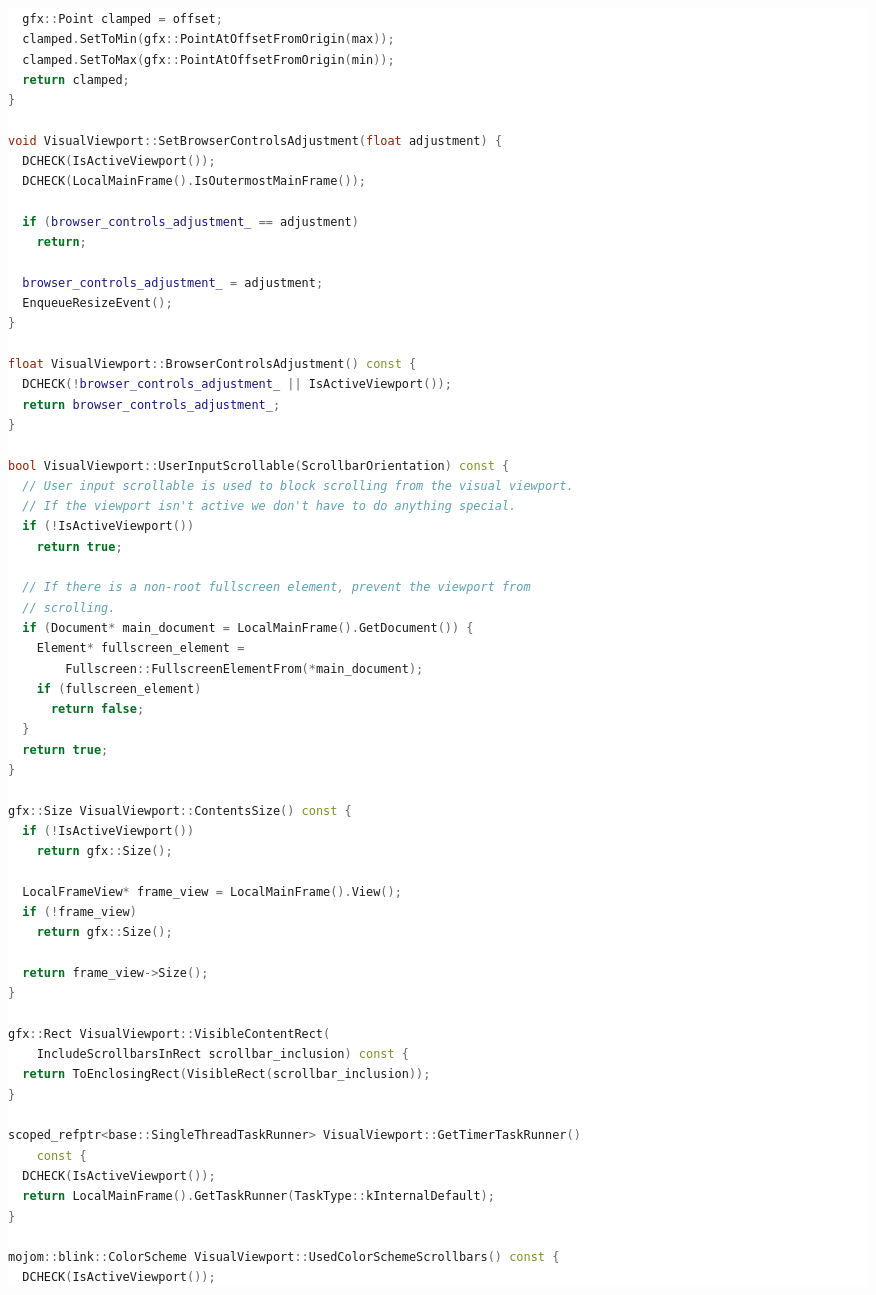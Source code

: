 ```cpp
  gfx::Point clamped = offset;
  clamped.SetToMin(gfx::PointAtOffsetFromOrigin(max));
  clamped.SetToMax(gfx::PointAtOffsetFromOrigin(min));
  return clamped;
}

void VisualViewport::SetBrowserControlsAdjustment(float adjustment) {
  DCHECK(IsActiveViewport());
  DCHECK(LocalMainFrame().IsOutermostMainFrame());

  if (browser_controls_adjustment_ == adjustment)
    return;

  browser_controls_adjustment_ = adjustment;
  EnqueueResizeEvent();
}

float VisualViewport::BrowserControlsAdjustment() const {
  DCHECK(!browser_controls_adjustment_ || IsActiveViewport());
  return browser_controls_adjustment_;
}

bool VisualViewport::UserInputScrollable(ScrollbarOrientation) const {
  // User input scrollable is used to block scrolling from the visual viewport.
  // If the viewport isn't active we don't have to do anything special.
  if (!IsActiveViewport())
    return true;

  // If there is a non-root fullscreen element, prevent the viewport from
  // scrolling.
  if (Document* main_document = LocalMainFrame().GetDocument()) {
    Element* fullscreen_element =
        Fullscreen::FullscreenElementFrom(*main_document);
    if (fullscreen_element)
      return false;
  }
  return true;
}

gfx::Size VisualViewport::ContentsSize() const {
  if (!IsActiveViewport())
    return gfx::Size();

  LocalFrameView* frame_view = LocalMainFrame().View();
  if (!frame_view)
    return gfx::Size();

  return frame_view->Size();
}

gfx::Rect VisualViewport::VisibleContentRect(
    IncludeScrollbarsInRect scrollbar_inclusion) const {
  return ToEnclosingRect(VisibleRect(scrollbar_inclusion));
}

scoped_refptr<base::SingleThreadTaskRunner> VisualViewport::GetTimerTaskRunner()
    const {
  DCHECK(IsActiveViewport());
  return LocalMainFrame().GetTaskRunner(TaskType::kInternalDefault);
}

mojom::blink::ColorScheme VisualViewport::UsedColorSchemeScrollbars() const {
  DCHECK(IsActiveViewport());
```